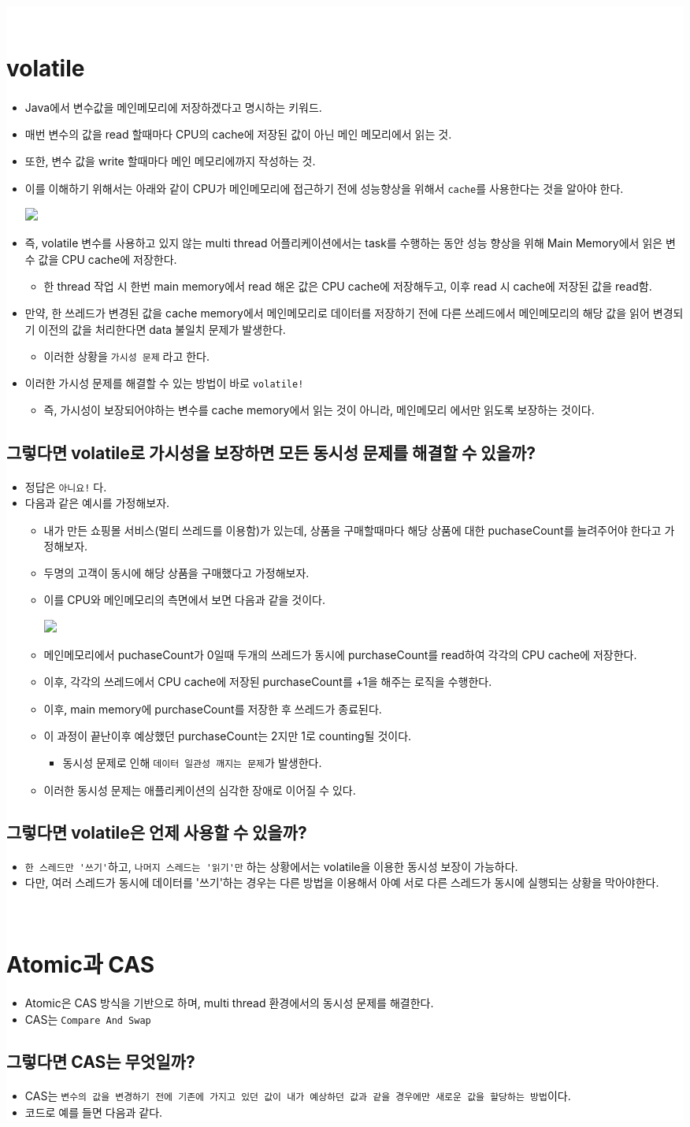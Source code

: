 <br>

# volatile
* Java에서 변수값을 메인메모리에 저장하겠다고 명시하는 키워드.
* 매번 변수의 값을 read 할때마다 CPU의 cache에 저장된 값이 아닌 메인 메모리에서 읽는 것.
* 또한, 변수 값을 write 할때마다 메인 메모리에까지 작성하는 것.
* 이를 이해하기 위해서는 아래와 같이 CPU가 메인메모리에 접근하기 전에 성능향상을 위해서 `cache`를 사용한다는 것을 알아야 한다.

  <img src="https://user-images.githubusercontent.com/40568894/128622271-9538ef3a-c0de-49c3-9d0c-e26ff02c3761.png" width="70%">

* 즉, volatile 변수를 사용하고 있지 않는 multi thread 어플리케이션에서는 task를 수행하는 동안 성능 향상을 위해 Main Memory에서 읽은 변수 값을 CPU cache에 저장한다.
  * 한 thread 작업 시 한번 main memory에서 read 해온 값은 CPU cache에 저장해두고, 이후 read 시 cache에 저장된 값을 read함.
* 만약, 한 쓰레드가 변경된 값을 cache memory에서 메인메모리로 데이터를 저장하기 전에 다른 쓰레드에서 메인메모리의 해당 값을 읽어 변경되기 이전의 값을 처리한다면 data 불일치 문제가 발생한다.
  * 이러한 상황을 `가시성 문제` 라고 한다.
* 이러한 가시성 문제를 해결할 수 있는 방법이 바로 `volatile!`
  * 즉, 가시성이 보장되어야하는 변수를 cache memory에서 읽는 것이 아니라, 메인메모리 에서만 읽도록 보장하는 것이다.
  
## 그렇다면 volatile로 가시성을 보장하면 모든 동시성 문제를 해결할 수 있을까?
  * 정답은 `아니요!` 다.
  * 다음과 같은 예시를 가정해보자.
    * 내가 만든 쇼핑몰 서비스(멀티 쓰레드를 이용함)가 있는데, 상품을 구매할때마다 해당 상품에 대한 puchaseCount를 늘려주어야 한다고 가정해보자.
    * 두명의 고객이 동시에 해당 상품을 구매했다고 가정해보자.
    * 이를 CPU와 메인메모리의 측면에서 보면 다음과 같을 것이다.
      
       <img src="https://user-images.githubusercontent.com/40568894/128622274-ea47619c-4b6c-49f9-80d5-5cbf08bf5fd7.png" width="70%">
  
    * 메인메모리에서 puchaseCount가 0일때 두개의 쓰레드가 동시에 purchaseCount를 read하여 각각의 CPU cache에 저장한다.
    * 이후, 각각의 쓰레드에서 CPU cache에 저장된 purchaseCount를 +1을 해주는 로직을 수행한다.
    * 이후, main memory에 purchaseCount를 저장한 후 쓰레드가 종료된다.
    * 이 과정이 끝난이후 예상했던 purchaseCount는 2지만 1로 counting될 것이다.
      * 동시성 문제로 인해 `데이터 일관성 깨지는 문제`가 발생한다.
    * 이러한 동시성 문제는 애플리케이션의 심각한 장애로 이어질 수 있다.
  
## 그렇다면 volatile은 언제 사용할 수 있을까?
  * `한 스레드만 '쓰기'`하고, `나머지 스레드는 '읽기'만` 하는 상황에서는 volatile을 이용한 동시성 보장이 가능하다.
  * 다만, 여러 스레드가 동시에 데이터를 '쓰기'하는 경우는 다른 방법을 이용해서 아예 서로 다른 스레드가 동시에 실행되는 상황을 막아야한다.
  
<br>

# Atomic과 CAS
* Atomic은 CAS 방식을 기반으로 하며, multi thread 환경에서의 동시성 문제를 해결한다.
* CAS는 `Compare And Swap`

## 그렇다면 CAS는 무엇일까?
  * CAS는 `변수의 값을 변경하기 전에 기존에 가지고 있던 값이 내가 예상하던 값과 같을 경우에만 새로운 값을 할당하는 방법`이다.
  * 코드로 예를 들면 다음과 같다.
  